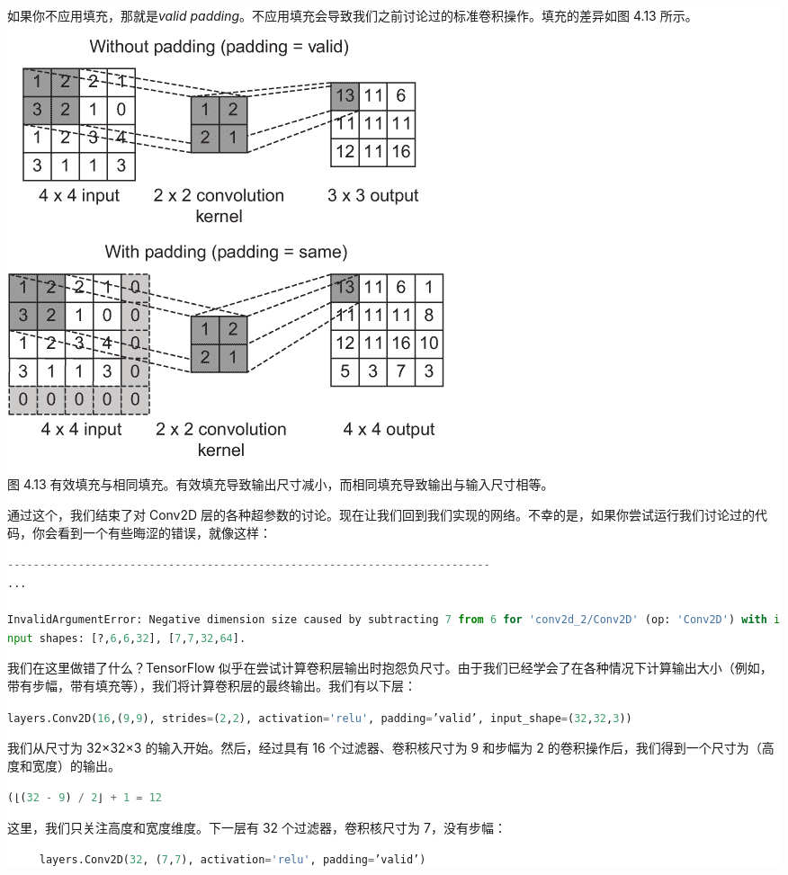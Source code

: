 如果你不应用填充，那就是*valid padding*。不应用填充会导致我们之前讨论过的标准卷积操作。填充的差异如图 4.13 所示。

![04-13](img/04-13.png)

图 4.13 有效填充与相同填充。有效填充导致输出尺寸减小，而相同填充导致输出与输入尺寸相等。

通过这个，我们结束了对 Conv2D 层的各种超参数的讨论。现在让我们回到我们实现的网络。不幸的是，如果你尝试运行我们讨论过的代码，你会看到一个有些晦涩的错误，就像这样：

```py
---------------------------------------------------------------------------
...

InvalidArgumentError: Negative dimension size caused by subtracting 7 from 6 for 'conv2d_2/Conv2D' (op: 'Conv2D') with input shapes: [?,6,6,32], [7,7,32,64].
```

我们在这里做错了什么？TensorFlow 似乎在尝试计算卷积层输出时抱怨负尺寸。由于我们已经学会了在各种情况下计算输出大小（例如，带有步幅，带有填充等），我们将计算卷积层的最终输出。我们有以下层：

```py
layers.Conv2D(16,(9,9), strides=(2,2), activation='relu', padding=’valid’, input_shape=(32,32,3))
```

我们从尺寸为 32×32×3 的输入开始。然后，经过具有 16 个过滤器、卷积核尺寸为 9 和步幅为 2 的卷积操作后，我们得到一个尺寸为（高度和宽度）的输出。

```py
(⌊(32 - 9) / 2⌋ + 1 = 12
```

这里，我们只关注高度和宽度维度。下一层有 32 个过滤器，卷积核尺寸为 7，没有步幅：

```py
     layers.Conv2D(32, (7,7), activation='relu', padding=’valid’)
```
